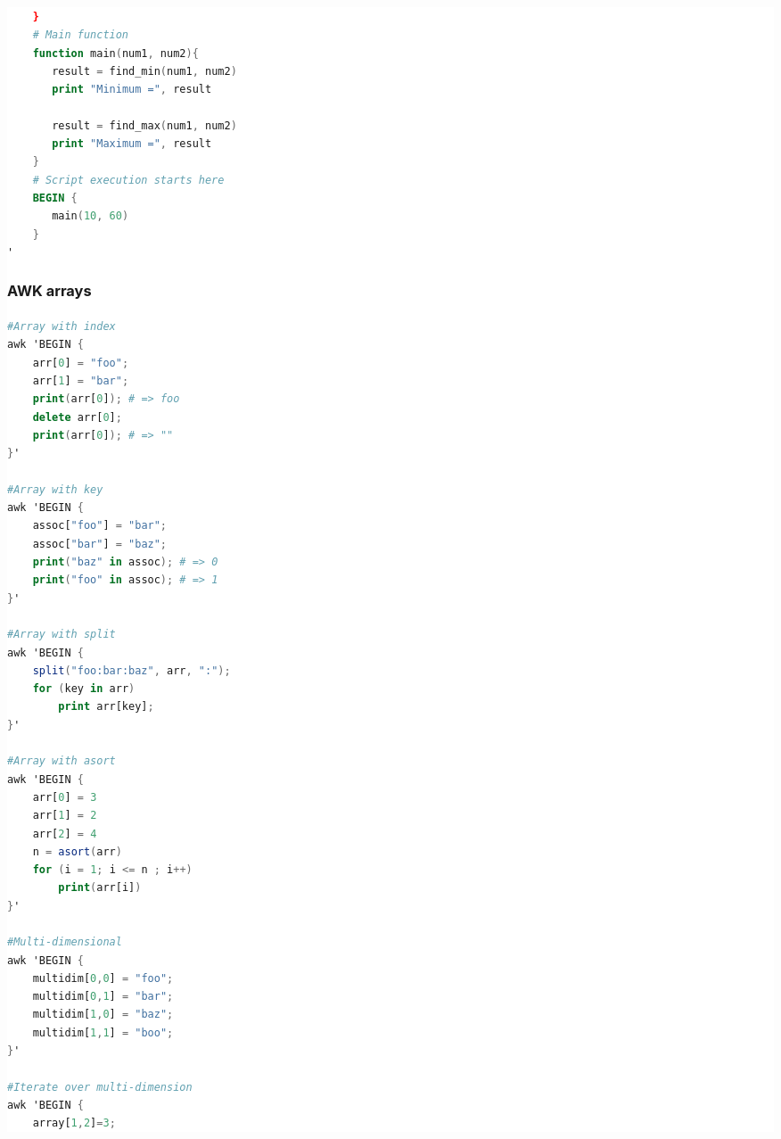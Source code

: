 ```awk
    }
    # Main function
    function main(num1, num2){
       result = find_min(num1, num2)
       print "Minimum =", result
      
       result = find_max(num1, num2)
       print "Maximum =", result
    }
    # Script execution starts here
    BEGIN {
       main(10, 60)
    }
'
```

### AWK arrays
```awk
#Array with index
awk 'BEGIN {
    arr[0] = "foo";
    arr[1] = "bar";
    print(arr[0]); # => foo
    delete arr[0];
    print(arr[0]); # => ""
}'

#Array with key
awk 'BEGIN {
    assoc["foo"] = "bar";
    assoc["bar"] = "baz";
    print("baz" in assoc); # => 0
    print("foo" in assoc); # => 1
}'

#Array with split
awk 'BEGIN {
    split("foo:bar:baz", arr, ":");
    for (key in arr)
        print arr[key];
}'

#Array with asort
awk 'BEGIN {
    arr[0] = 3
    arr[1] = 2
    arr[2] = 4
    n = asort(arr)
    for (i = 1; i <= n ; i++)
        print(arr[i])
}'

#Multi-dimensional
awk 'BEGIN {
    multidim[0,0] = "foo";
    multidim[0,1] = "bar";
    multidim[1,0] = "baz";
    multidim[1,1] = "boo";
}'

#Iterate over multi-dimension
awk 'BEGIN {
    array[1,2]=3;
```